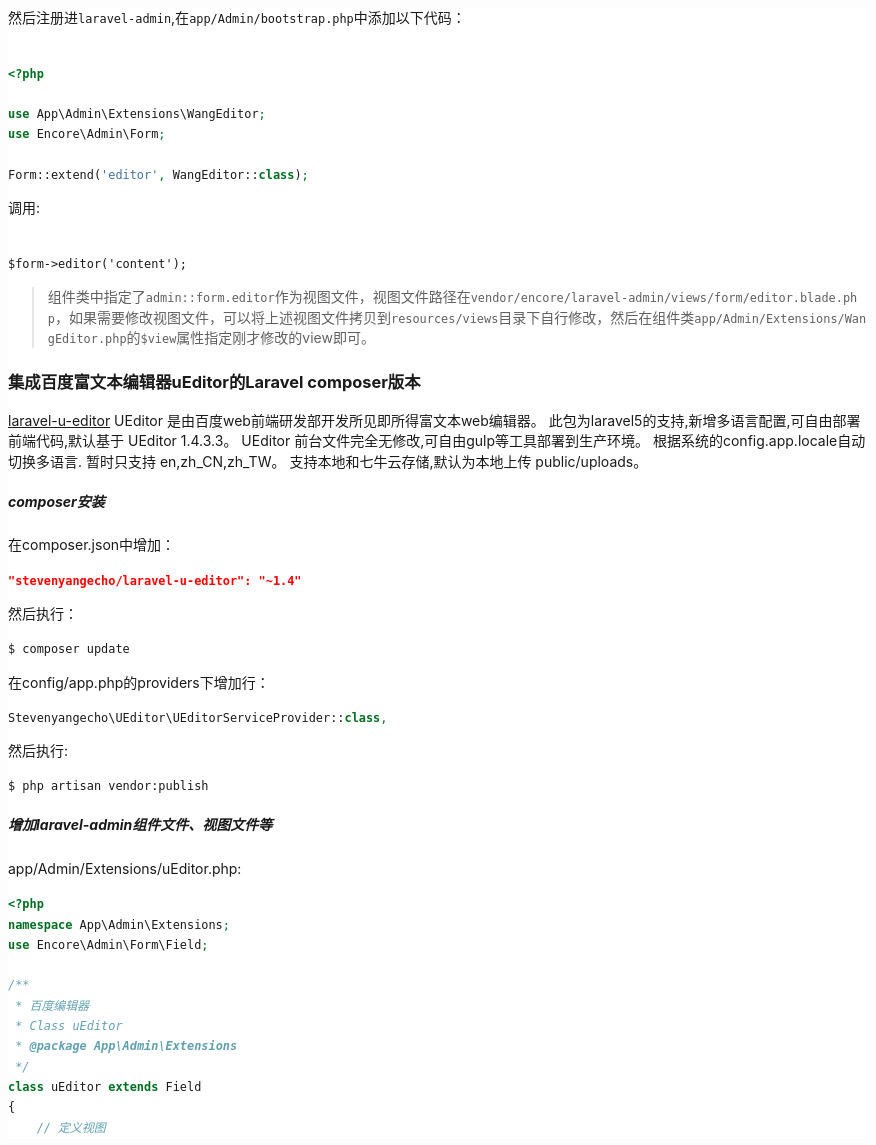 然后注册进`laravel-admin`,在`app/Admin/bootstrap.php`中添加以下代码：

```php

<?php

use App\Admin\Extensions\WangEditor;
use Encore\Admin\Form;

Form::extend('editor', WangEditor::class);

```

调用:

```

$form->editor('content');

```

> 组件类中指定了`admin::form.editor`作为视图文件，视图文件路径在`vendor/encore/laravel-admin/views/form/editor.blade.php`，如果需要修改视图文件，可以将上述视图文件拷贝到`resources/views`目录下自行修改，然后在组件类`app/Admin/Extensions/WangEditor.php`的`$view`属性指定刚才修改的view即可。


### 集成百度富文本编辑器uEditor的Laravel composer版本

[laravel-u-editor](https://github.com/stevenyangecho/laravel-u-editor)
UEditor 是由百度web前端研发部开发所见即所得富文本web编辑器。
此包为laravel5的支持,新增多语言配置,可自由部署前端代码,默认基于 UEditor 1.4.3.3。
UEditor 前台文件完全无修改,可自由gulp等工具部署到生产环境。
根据系统的config.app.locale自动切换多语言. 暂时只支持 en,zh_CN,zh_TW。
支持本地和七牛云存储,默认为本地上传 public/uploads。

##### composer安装
在composer.json中增加：
```json
"stevenyangecho/laravel-u-editor": "~1.4"
```

然后执行：
```bash
$ composer update
```

在config/app.php的providers下增加行：
```php
Stevenyangecho\UEditor\UEditorServiceProvider::class,
```
然后执行:
```bash
$ php artisan vendor:publish
```

##### 增加laravel-admin组件文件、视图文件等
app/Admin/Extensions/uEditor.php:
```php
<?php
namespace App\Admin\Extensions;
use Encore\Admin\Form\Field;

/**
 * 百度编辑器
 * Class uEditor
 * @package App\Admin\Extensions
 */
class uEditor extends Field
{
    // 定义视图
```